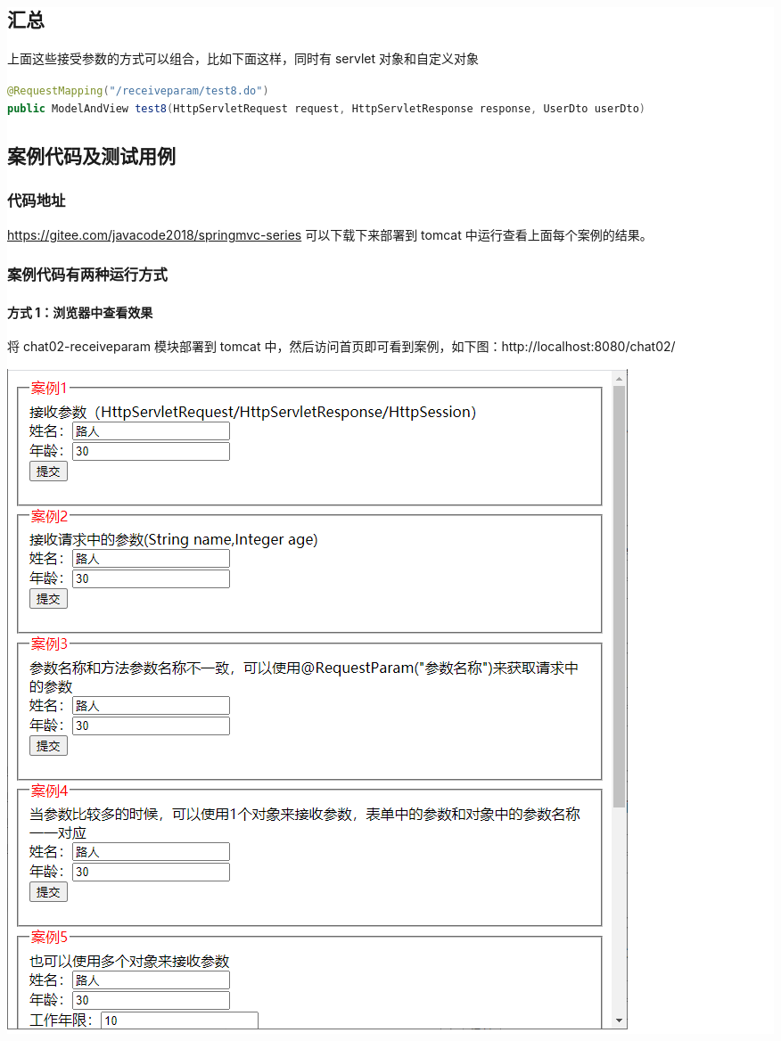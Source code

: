 ## 汇总

上面这些接受参数的方式可以组合，比如下面这样，同时有 servlet 对象和自定义对象

```java
@RequestMapping("/receiveparam/test8.do")
public ModelAndView test8(HttpServletRequest request, HttpServletResponse response, UserDto userDto)
```

## 案例代码及测试用例

### 代码地址

https://gitee.com/javacode2018/springmvc-series 可以下载下来部署到 tomcat 中运行查看上面每个案例的结果。

### 案例代码有两种运行方式

#### 方式 1：浏览器中查看效果

将 chat02-receiveparam 模块部署到 tomcat 中，然后访问首页即可看到案例，如下图：http://localhost:8080/chat02/

![img](./assets/640-1719741031555-71.png)
